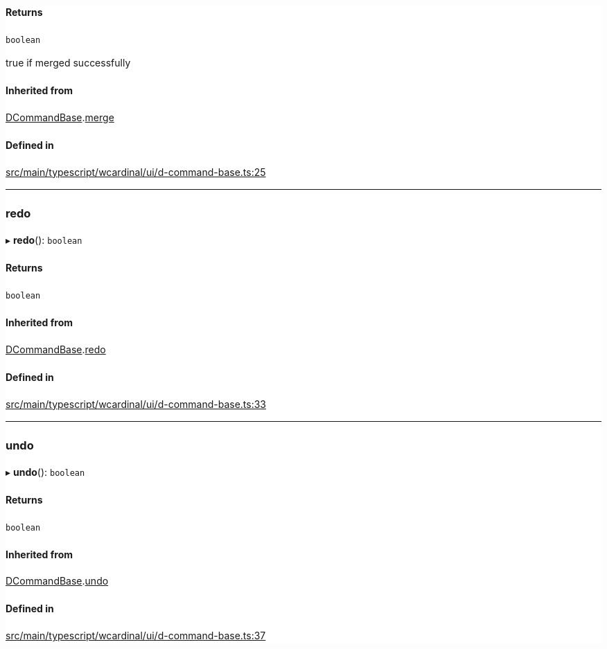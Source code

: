 #### Returns

`boolean`

true if merged successfully

#### Inherited from

[DCommandBase](DCommandBase.md).[merge](DCommandBase.md#merge)

#### Defined in

[src/main/typescript/wcardinal/ui/d-command-base.ts:25](https://github.com/winter-cardinal/winter-cardinal-ui/blob/v0.442.0/src/main/typescript/wcardinal/ui/d-command-base.ts#L25)

___

### redo

▸ **redo**(): `boolean`

#### Returns

`boolean`

#### Inherited from

[DCommandBase](DCommandBase.md).[redo](DCommandBase.md#redo)

#### Defined in

[src/main/typescript/wcardinal/ui/d-command-base.ts:33](https://github.com/winter-cardinal/winter-cardinal-ui/blob/v0.442.0/src/main/typescript/wcardinal/ui/d-command-base.ts#L33)

___

### undo

▸ **undo**(): `boolean`

#### Returns

`boolean`

#### Inherited from

[DCommandBase](DCommandBase.md).[undo](DCommandBase.md#undo)

#### Defined in

[src/main/typescript/wcardinal/ui/d-command-base.ts:37](https://github.com/winter-cardinal/winter-cardinal-ui/blob/v0.442.0/src/main/typescript/wcardinal/ui/d-command-base.ts#L37)

